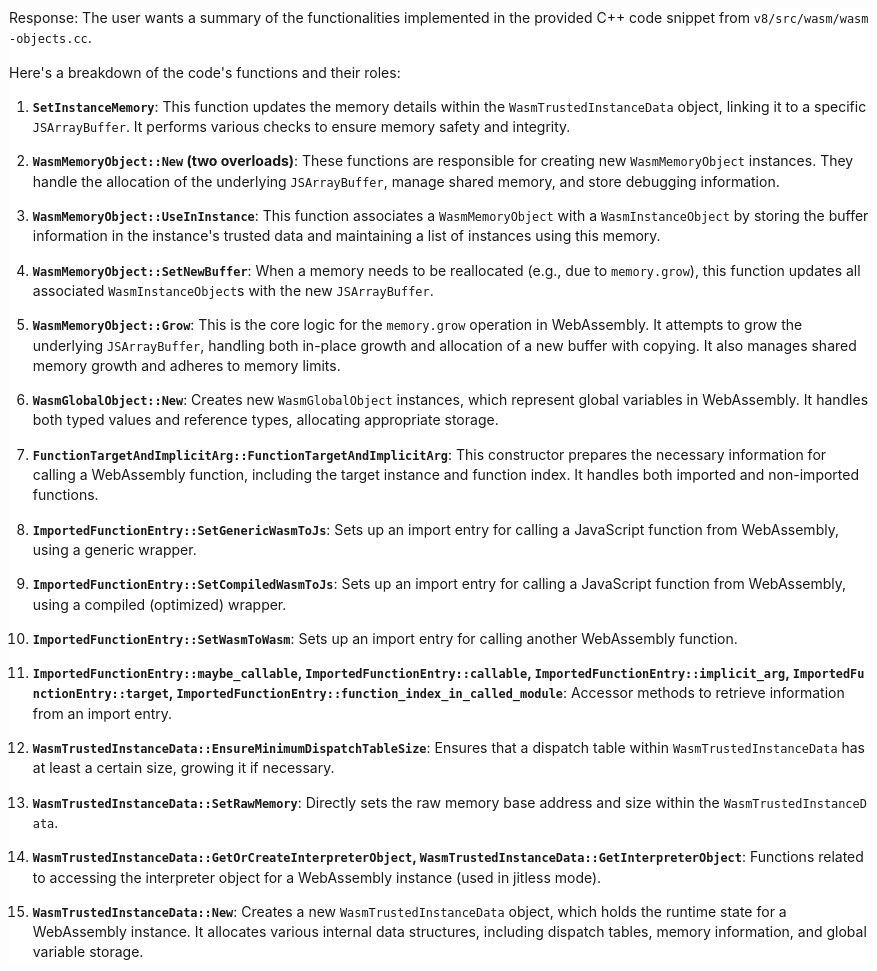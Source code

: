 Response:
The user wants a summary of the functionalities implemented in the provided C++ code snippet from `v8/src/wasm/wasm-objects.cc`.

Here's a breakdown of the code's functions and their roles:

1. **`SetInstanceMemory`**:  This function updates the memory details within the `WasmTrustedInstanceData` object, linking it to a specific `JSArrayBuffer`. It performs various checks to ensure memory safety and integrity.

2. **`WasmMemoryObject::New` (two overloads)**: These functions are responsible for creating new `WasmMemoryObject` instances. They handle the allocation of the underlying `JSArrayBuffer`, manage shared memory, and store debugging information.

3. **`WasmMemoryObject::UseInInstance`**:  This function associates a `WasmMemoryObject` with a `WasmInstanceObject` by storing the buffer information in the instance's trusted data and maintaining a list of instances using this memory.

4. **`WasmMemoryObject::SetNewBuffer`**:  When a memory needs to be reallocated (e.g., due to `memory.grow`), this function updates all associated `WasmInstanceObject`s with the new `JSArrayBuffer`.

5. **`WasmMemoryObject::Grow`**: This is the core logic for the `memory.grow` operation in WebAssembly. It attempts to grow the underlying `JSArrayBuffer`, handling both in-place growth and allocation of a new buffer with copying. It also manages shared memory growth and adheres to memory limits.

6. **`WasmGlobalObject::New`**: Creates new `WasmGlobalObject` instances, which represent global variables in WebAssembly. It handles both typed values and reference types, allocating appropriate storage.

7. **`FunctionTargetAndImplicitArg::FunctionTargetAndImplicitArg`**: This constructor prepares the necessary information for calling a WebAssembly function, including the target instance and function index. It handles both imported and non-imported functions.

8. **`ImportedFunctionEntry::SetGenericWasmToJs`**:  Sets up an import entry for calling a JavaScript function from WebAssembly, using a generic wrapper.

9. **`ImportedFunctionEntry::SetCompiledWasmToJs`**: Sets up an import entry for calling a JavaScript function from WebAssembly, using a compiled (optimized) wrapper.

10. **`ImportedFunctionEntry::SetWasmToWasm`**: Sets up an import entry for calling another WebAssembly function.

11. **`ImportedFunctionEntry::maybe_callable`, `ImportedFunctionEntry::callable`, `ImportedFunctionEntry::implicit_arg`, `ImportedFunctionEntry::target`, `ImportedFunctionEntry::function_index_in_called_module`**: Accessor methods to retrieve information from an import entry.

12. **`WasmTrustedInstanceData::EnsureMinimumDispatchTableSize`**: Ensures that a dispatch table within `WasmTrustedInstanceData` has at least a certain size, growing it if necessary.

13. **`WasmTrustedInstanceData::SetRawMemory`**:  Directly sets the raw memory base address and size within the `WasmTrustedInstanceData`.

14. **`WasmTrustedInstanceData::GetOrCreateInterpreterObject`, `WasmTrustedInstanceData::GetInterpreterObject`**:  Functions related to accessing the interpreter object for a WebAssembly instance (used in jitless mode).

15. **`WasmTrustedInstanceData::New`**: Creates a new `WasmTrustedInstanceData` object, which holds the runtime state for a WebAssembly instance. It allocates various internal data structures, including dispatch tables, memory information, and global variable storage.
